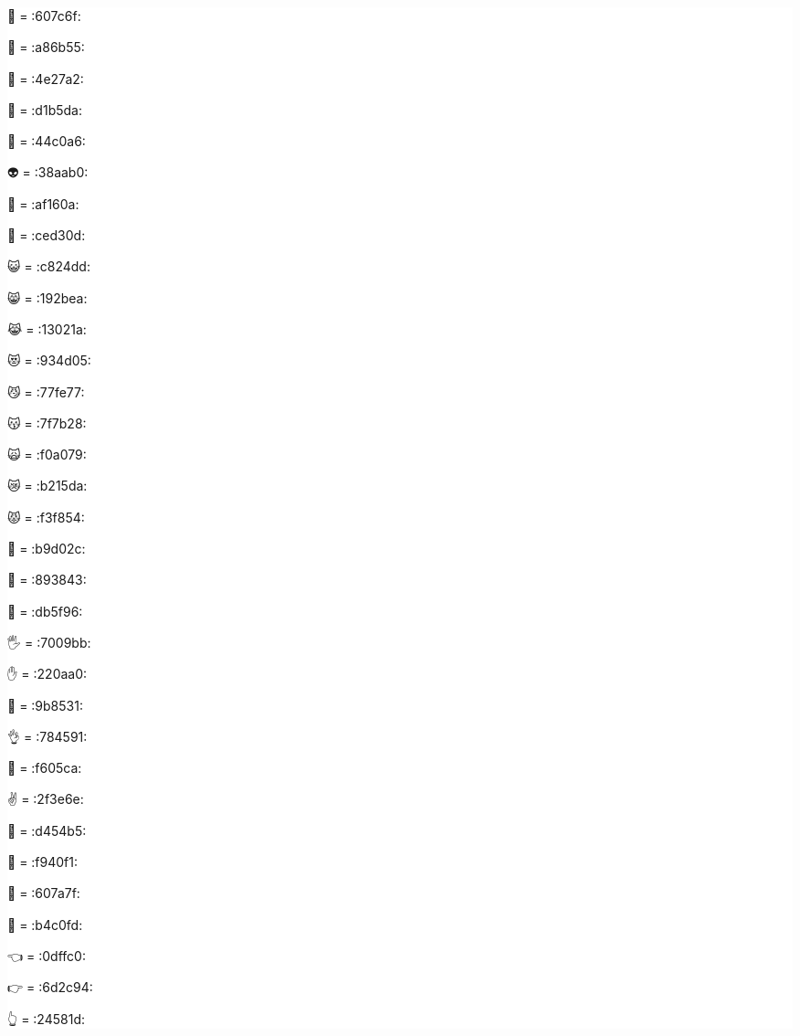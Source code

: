 💩 = :607c6f: 
 
🤡 = :a86b55: 
 
👹 = :4e27a2: 
 
👺 = :d1b5da: 
 
👻 = :44c0a6: 
 
👽 = :38aab0: 
 
👾 = :af160a: 
 
🤖 = :ced30d: 
 
😺 = :c824dd: 
 
😸 = :192bea: 
 
😹 = :13021a: 
 
😻 = :934d05: 
 
😼 = :77fe77: 
 
😽 = :7f7b28: 
 
🙀 = :f0a079: 
 
😿 = :b215da: 
 
😾 = :f3f854: 
 
💋 = :b9d02c: 
 
👋 = :893843: 
 
🤚 = :db5f96: 
 
🖐 = :7009bb: 
 
✋ = :220aa0: 
 
🖖 = :9b8531: 
 
👌 = :784591: 
 
🤏 = :f605ca: 
 
✌ = :2f3e6e: 
 
🤞 = :d454b5: 
 
🤟 = :f940f1: 
 
🤘 = :607a7f: 
 
🤙 = :b4c0fd: 
 
👈 = :0dffc0: 
 
👉 = :6d2c94: 
 
👆 = :24581d: 
 